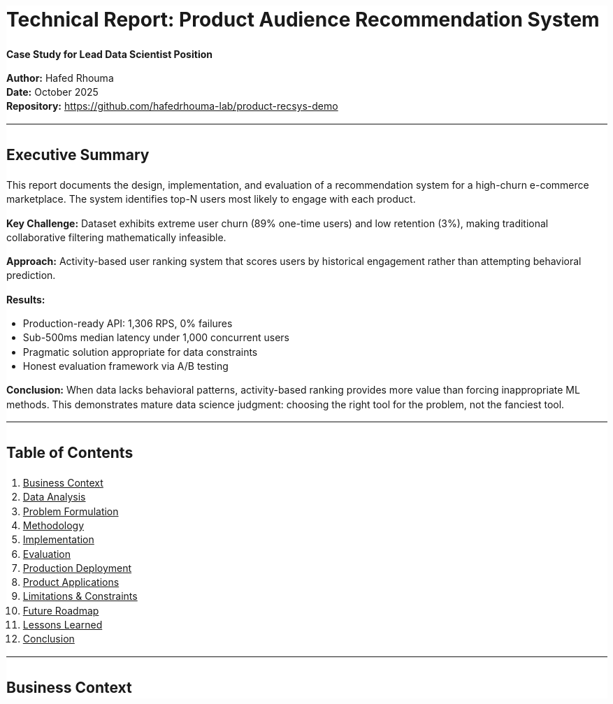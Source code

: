 # Technical Report: Product Audience Recommendation System

**Case Study for Lead Data Scientist Position**

**Author:** Hafed Rhouma  
**Date:** October 2025  
**Repository:** https://github.com/hafedrhouma-lab/product-recsys-demo

---

## Executive Summary

This report documents the design, implementation, and evaluation of a recommendation system for a high-churn e-commerce marketplace. The system identifies top-N users most likely to engage with each product.

**Key Challenge:** Dataset exhibits extreme user churn (89% one-time users) and low retention (3%), making traditional collaborative filtering mathematically infeasible.

**Approach:** Activity-based user ranking system that scores users by historical engagement rather than attempting behavioral prediction.

**Results:**
- Production-ready API: 1,306 RPS, 0% failures
- Sub-500ms median latency under 1,000 concurrent users
- Pragmatic solution appropriate for data constraints
- Honest evaluation framework via A/B testing

**Conclusion:** When data lacks behavioral patterns, activity-based ranking provides more value than forcing inappropriate ML methods. This demonstrates mature data science judgment: choosing the right tool for the problem, not the fanciest tool.

---

## Table of Contents

1. [Business Context](#business-context)
2. [Data Analysis](#data-analysis)
3. [Problem Formulation](#problem-formulation)
4. [Methodology](#methodology)
5. [Implementation](#implementation)
6. [Evaluation](#evaluation)
7. [Production Deployment](#production-deployment)
8. [Product Applications](#product-applications)
9. [Limitations & Constraints](#limitations--constraints)
10. [Future Roadmap](#future-roadmap)
11. [Lessons Learned](#lessons-learned)
12. [Conclusion](#conclusion)

---

## Business Context
